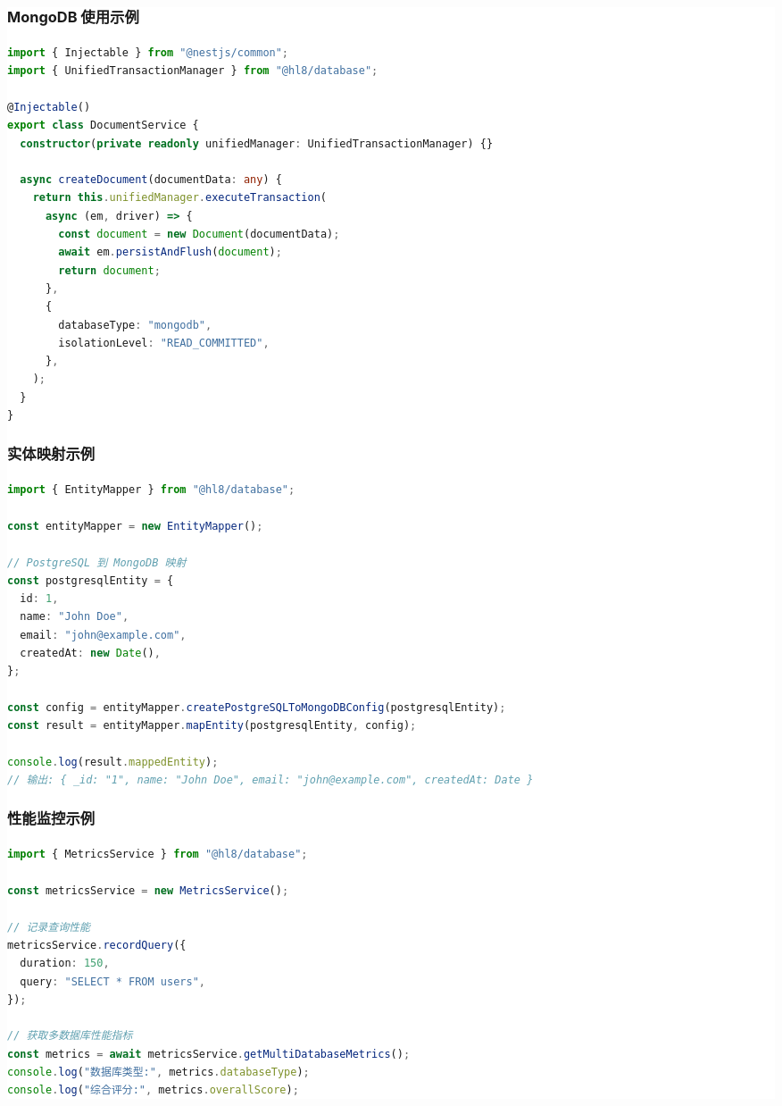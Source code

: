 ### MongoDB 使用示例

```typescript
import { Injectable } from "@nestjs/common";
import { UnifiedTransactionManager } from "@hl8/database";

@Injectable()
export class DocumentService {
  constructor(private readonly unifiedManager: UnifiedTransactionManager) {}

  async createDocument(documentData: any) {
    return this.unifiedManager.executeTransaction(
      async (em, driver) => {
        const document = new Document(documentData);
        await em.persistAndFlush(document);
        return document;
      },
      {
        databaseType: "mongodb",
        isolationLevel: "READ_COMMITTED",
      },
    );
  }
}
```

### 实体映射示例

```typescript
import { EntityMapper } from "@hl8/database";

const entityMapper = new EntityMapper();

// PostgreSQL 到 MongoDB 映射
const postgresqlEntity = {
  id: 1,
  name: "John Doe",
  email: "john@example.com",
  createdAt: new Date(),
};

const config = entityMapper.createPostgreSQLToMongoDBConfig(postgresqlEntity);
const result = entityMapper.mapEntity(postgresqlEntity, config);

console.log(result.mappedEntity);
// 输出: { _id: "1", name: "John Doe", email: "john@example.com", createdAt: Date }
```

### 性能监控示例

```typescript
import { MetricsService } from "@hl8/database";

const metricsService = new MetricsService();

// 记录查询性能
metricsService.recordQuery({
  duration: 150,
  query: "SELECT * FROM users",
});

// 获取多数据库性能指标
const metrics = await metricsService.getMultiDatabaseMetrics();
console.log("数据库类型:", metrics.databaseType);
console.log("综合评分:", metrics.overallScore);
```